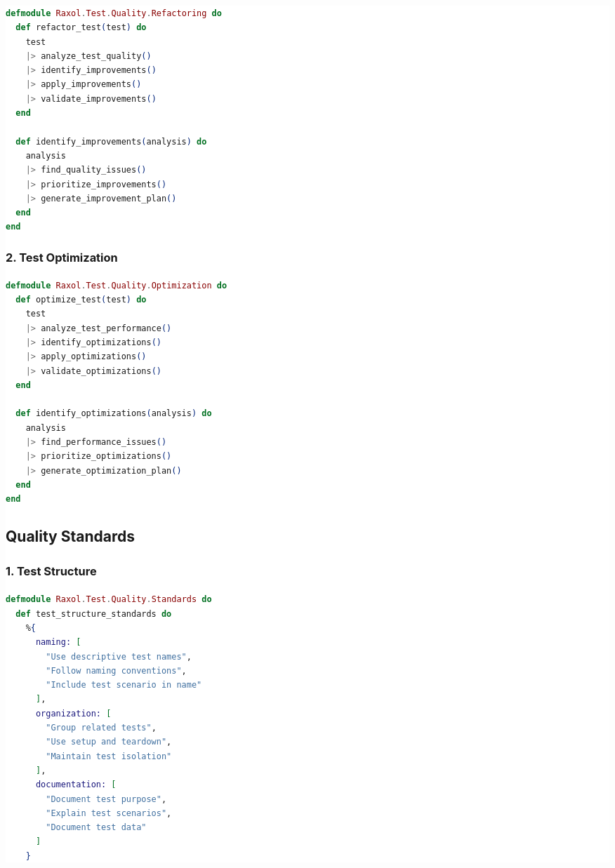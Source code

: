 ```elixir
defmodule Raxol.Test.Quality.Refactoring do
  def refactor_test(test) do
    test
    |> analyze_test_quality()
    |> identify_improvements()
    |> apply_improvements()
    |> validate_improvements()
  end

  def identify_improvements(analysis) do
    analysis
    |> find_quality_issues()
    |> prioritize_improvements()
    |> generate_improvement_plan()
  end
end
```

### 2. Test Optimization

```elixir
defmodule Raxol.Test.Quality.Optimization do
  def optimize_test(test) do
    test
    |> analyze_test_performance()
    |> identify_optimizations()
    |> apply_optimizations()
    |> validate_optimizations()
  end

  def identify_optimizations(analysis) do
    analysis
    |> find_performance_issues()
    |> prioritize_optimizations()
    |> generate_optimization_plan()
  end
end
```

## Quality Standards

### 1. Test Structure

```elixir
defmodule Raxol.Test.Quality.Standards do
  def test_structure_standards do
    %{
      naming: [
        "Use descriptive test names",
        "Follow naming conventions",
        "Include test scenario in name"
      ],
      organization: [
        "Group related tests",
        "Use setup and teardown",
        "Maintain test isolation"
      ],
      documentation: [
        "Document test purpose",
        "Explain test scenarios",
        "Document test data"
      ]
    }
```